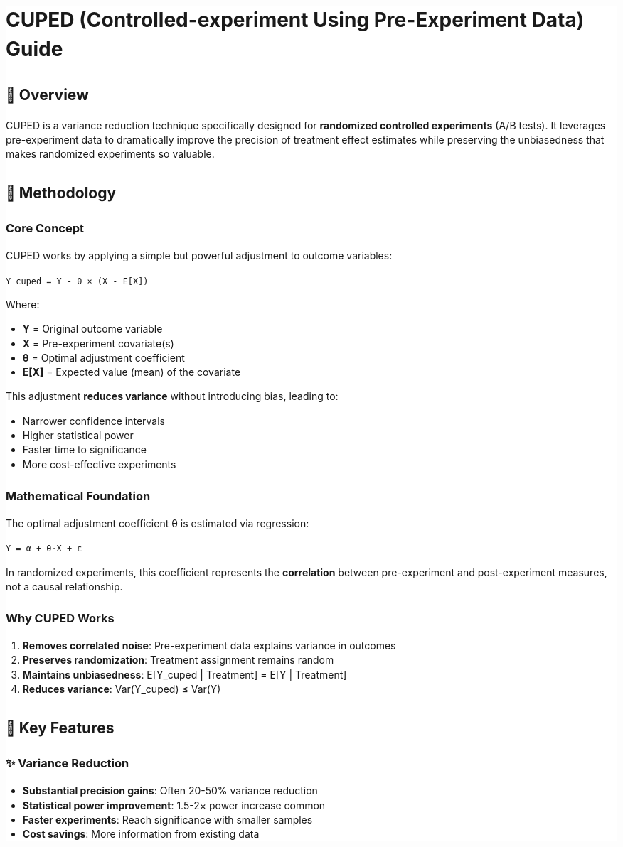 # CUPED (Controlled-experiment Using Pre-Experiment Data) Guide

## 🎯 Overview

CUPED is a variance reduction technique specifically designed for **randomized controlled experiments** (A/B tests). It leverages pre-experiment data to dramatically improve the precision of treatment effect estimates while preserving the unbiasedness that makes randomized experiments so valuable.

## 🔬 Methodology

### Core Concept

CUPED works by applying a simple but powerful adjustment to outcome variables:

```
Y_cuped = Y - θ × (X - E[X])
```

Where:
- **Y** = Original outcome variable
- **X** = Pre-experiment covariate(s) 
- **θ** = Optimal adjustment coefficient
- **E[X]** = Expected value (mean) of the covariate

This adjustment **reduces variance** without introducing bias, leading to:
- Narrower confidence intervals
- Higher statistical power
- Faster time to significance
- More cost-effective experiments

### Mathematical Foundation

The optimal adjustment coefficient θ is estimated via regression:

```
Y = α + θ·X + ε
```

In randomized experiments, this coefficient represents the **correlation** between pre-experiment and post-experiment measures, not a causal relationship.

### Why CUPED Works

1. **Removes correlated noise**: Pre-experiment data explains variance in outcomes
2. **Preserves randomization**: Treatment assignment remains random
3. **Maintains unbiasedness**: E[Y_cuped | Treatment] = E[Y | Treatment]
4. **Reduces variance**: Var(Y_cuped) ≤ Var(Y)

## 🚀 Key Features

### ✨ Variance Reduction
- **Substantial precision gains**: Often 20-50% variance reduction
- **Statistical power improvement**: 1.5-2× power increase common
- **Faster experiments**: Reach significance with smaller samples
- **Cost savings**: More information from existing data
